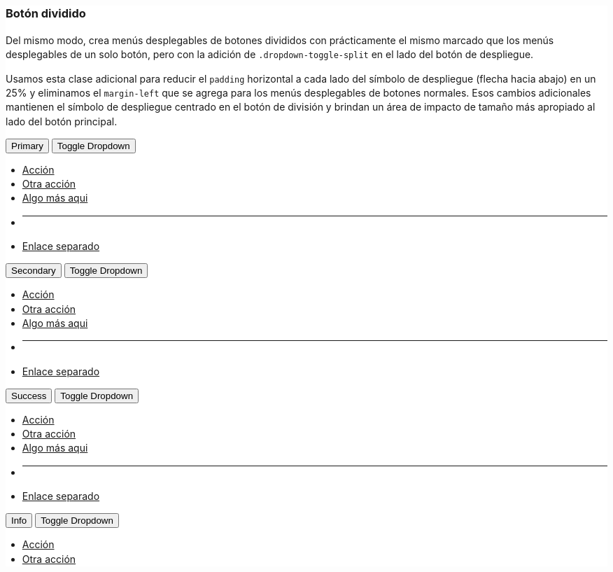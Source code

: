 ### Botón dividido

Del mismo modo, crea menús desplegables de botones divididos con prácticamente el mismo marcado que los menús desplegables de un solo botón, pero con la adición de `.dropdown-toggle-split` en el lado del botón de despliegue.

Usamos esta clase adicional para reducir el `padding` horizontal a cada lado del símbolo de despliegue (flecha hacia abajo) en un 25% y eliminamos el `margin-left` que se agrega para los menús desplegables de botones normales. Esos cambios adicionales mantienen el símbolo de despliegue centrado en el botón de división y brindan un área de impacto de tamaño más apropiado al lado del botón principal.

<div class="bd-example">
  <div class="btn-group">
    <button type="button" class="btn btn-primary">Primary</button>
    <button type="button" class="btn btn-primary dropdown-toggle dropdown-toggle-split" data-bs-toggle="dropdown" aria-expanded="false">
      <span class="visually-hidden">Toggle Dropdown</span>
    </button>
    <ul class="dropdown-menu">
      <li><a class="dropdown-item" href="#">Acción</a></li>
      <li><a class="dropdown-item" href="#">Otra acción</a></li>
      <li><a class="dropdown-item" href="#">Algo más aqui</a></li>
      <li><hr class="dropdown-divider"></li>
      <li><a class="dropdown-item" href="#">Enlace separado</a></li>
    </ul>
  </div>
  <div class="btn-group">
    <button type="button" class="btn btn-secondary">Secondary</button>
    <button type="button" class="btn btn-secondary dropdown-toggle dropdown-toggle-split" data-bs-toggle="dropdown" aria-expanded="false">
      <span class="visually-hidden">Toggle Dropdown</span>
    </button>
    <ul class="dropdown-menu">
      <li><a class="dropdown-item" href="#">Acción</a></li>
      <li><a class="dropdown-item" href="#">Otra acción</a></li>
      <li><a class="dropdown-item" href="#">Algo más aqui</a></li>
      <li><hr class="dropdown-divider"></li>
      <li><a class="dropdown-item" href="#">Enlace separado</a></li>
    </ul>
  </div>
  <div class="btn-group">
    <button type="button" class="btn btn-success">Success</button>
    <button type="button" class="btn btn-success dropdown-toggle dropdown-toggle-split" data-bs-toggle="dropdown" aria-expanded="false">
      <span class="visually-hidden">Toggle Dropdown</span>
    </button>
    <ul class="dropdown-menu">
      <li><a class="dropdown-item" href="#">Acción</a></li>
      <li><a class="dropdown-item" href="#">Otra acción</a></li>
      <li><a class="dropdown-item" href="#">Algo más aqui</a></li>
      <li><hr class="dropdown-divider"></li>
      <li><a class="dropdown-item" href="#">Enlace separado</a></li>
    </ul>
  </div>
  <div class="btn-group">
    <button type="button" class="btn btn-info">Info</button>
    <button type="button" class="btn btn-info dropdown-toggle dropdown-toggle-split" data-bs-toggle="dropdown" aria-expanded="false">
      <span class="visually-hidden">Toggle Dropdown</span>
    </button>
    <ul class="dropdown-menu">
      <li><a class="dropdown-item" href="#">Acción</a></li>
      <li><a class="dropdown-item" href="#">Otra acción</a></li>